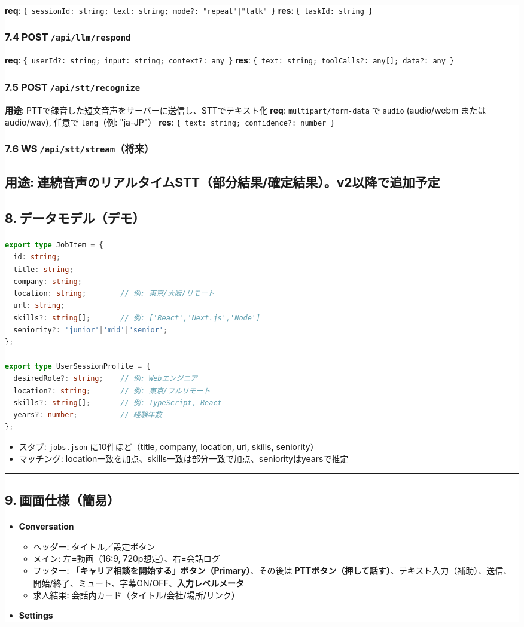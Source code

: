 **req**: `{ sessionId: string; text: string; mode?: "repeat"|"talk" }`
**res**: `{ taskId: string }`

### 7.4 POST `/api/llm/respond`

**req**: `{ userId?: string; input: string; context?: any }`
**res**: `{ text: string; toolCalls?: any[]; data?: any }`

### 7.5 POST `/api/stt/recognize`

**用途**: PTTで録音した短文音声をサーバーに送信し、STTでテキスト化
**req**: `multipart/form-data` で `audio` (audio/webm または audio/wav), 任意で `lang`（例: "ja-JP"）
**res**: `{ text: string; confidence?: number }`

### 7.6 WS `/api/stt/stream`（将来）

## **用途**: 連続音声のリアルタイムSTT（部分結果/確定結果）。v2以降で追加予定

## 8. データモデル（デモ）

```ts
export type JobItem = {
  id: string;
  title: string;
  company: string;
  location: string;        // 例: 東京/大阪/リモート
  url: string;
  skills?: string[];       // 例: ['React','Next.js','Node']
  seniority?: 'junior'|'mid'|'senior';
};

export type UserSessionProfile = {
  desiredRole?: string;    // 例: Webエンジニア
  location?: string;       // 例: 東京/フルリモート
  skills?: string[];       // 例: TypeScript, React
  years?: number;          // 経験年数
};
```

* スタブ: `jobs.json` に10件ほど（title, company, location, url, skills, seniority）
* マッチング: location一致を加点、skills一致は部分一致で加点、seniorityはyearsで推定

---

## 9. 画面仕様（簡易）

* **Conversation**

  * ヘッダー: タイトル／設定ボタン
  * メイン: 左=動画（16:9, 720p想定）、右=会話ログ
  * フッター: **「キャリア相談を開始する」ボタン（Primary）**、その後は **PTTボタン（押して話す）**、テキスト入力（補助）、送信、開始/終了、ミュート、字幕ON/OFF、**入力レベルメータ**
  * 求人結果: 会話内カード（タイトル/会社/場所/リンク）
* **Settings**
